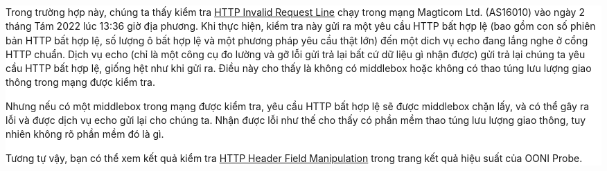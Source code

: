 Trong trường hợp này, chúng ta thấy kiểm tra [HTTP Invalid Request Line](https://ooni.org/nettest/http-invalid-request-line/) chạy trong mạng Magticom Ltd. (AS16010) vào ngày 2 tháng Tám 2022 lúc 13:36 giờ địa phương. Khi thực hiện, kiểm tra này gửi ra một yêu cầu HTTP bất hợp lệ (bao gồm con số phiên bản HTTP bất hợp lệ, số lượng ô bất hợp lệ và một phương pháp yêu cầu thật lớn) đến một dich vụ echo đang lắng nghe ở cổng HTTP chuẩn. Dịch vụ echo (chỉ là một công cụ đo lường và gỡ lỗi gửi trả lại bất cứ dữ liệu gì nhận được) gửi trả lại chúng ta yêu cầu HTTP bất hợp lệ, giống hệt như khi gửi ra. Điều này cho thấy là không có middlebox hoặc không có thao túng lưu lượng giao thông trong mạng được kiểm tra.

Nhưng nếu có một middlebox trong mạng được kiểm tra, yêu cầu HTTP bất hợp lệ sẽ được middlebox chặn lấy, và có thể gây ra lỗi và được dịch vụ echo gửi lại cho chúng ta. Nhận được lỗi như thế cho thấy có phần mềm thao túng lưu lượng giao thông, tuy nhiên không rõ phần mềm đó là gì.

Tương tự vậy, bạn có thể xem kết quả kiểm tra [HTTP Header Field Manipulation](https://ooni.org/nettest/http-header-field-manipulation/) trong trang kết quả hiệu suất của OONI Probe.
